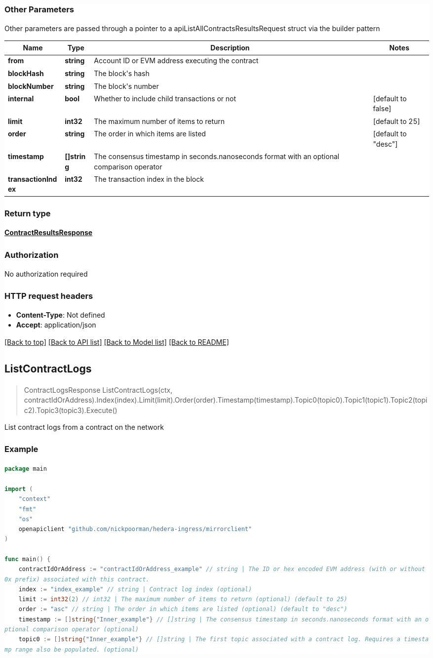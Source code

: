 
### Other Parameters

Other parameters are passed through a pointer to a apiListAllContractsResultsRequest struct via the builder pattern


Name | Type | Description  | Notes
------------- | ------------- | ------------- | -------------
 **from** | **string** | Account ID or EVM address executing the contract | 
 **blockHash** | **string** | The block&#39;s hash | 
 **blockNumber** | **string** | The block&#39;s number | 
 **internal** | **bool** | Whether to include child transactions or not | [default to false]
 **limit** | **int32** | The maximum number of items to return | [default to 25]
 **order** | **string** | The order in which items are listed | [default to &quot;desc&quot;]
 **timestamp** | **[]string** | The consensus timestamp in seconds.nanoseconds format with an optional comparison operator | 
 **transactionIndex** | **int32** | The transaction index in the block | 

### Return type

[**ContractResultsResponse**](ContractResultsResponse.md)

### Authorization

No authorization required

### HTTP request headers

- **Content-Type**: Not defined
- **Accept**: application/json

[[Back to top]](#) [[Back to API list]](../README.md#documentation-for-api-endpoints)
[[Back to Model list]](../README.md#documentation-for-models)
[[Back to README]](../README.md)


## ListContractLogs

> ContractLogsResponse ListContractLogs(ctx, contractIdOrAddress).Index(index).Limit(limit).Order(order).Timestamp(timestamp).Topic0(topic0).Topic1(topic1).Topic2(topic2).Topic3(topic3).Execute()

List contract logs from a contract on the network



### Example

```go
package main

import (
    "context"
    "fmt"
    "os"
    openapiclient "github.com/nickpoorman/hedera-ingress/mirrorclient"
)

func main() {
    contractIdOrAddress := "contractIdOrAddress_example" // string | The ID or hex encoded EVM address (with or without 0x prefix) associated with this contract.
    index := "index_example" // string | Contract log index (optional)
    limit := int32(2) // int32 | The maximum number of items to return (optional) (default to 25)
    order := "asc" // string | The order in which items are listed (optional) (default to "desc")
    timestamp := []string{"Inner_example"} // []string | The consensus timestamp in seconds.nanoseconds format with an optional comparison operator (optional)
    topic0 := []string{"Inner_example"} // []string | The first topic associated with a contract log. Requires a timestamp range also be populated. (optional)
```